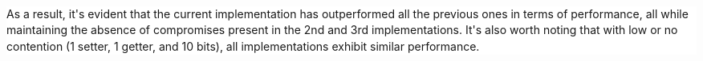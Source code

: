 As a result, it's evident that the current implementation has outperformed all the previous ones in terms of performance, all while maintaining the absence 
of compromises present in the 2nd and 3rd implementations. It's also worth noting that with low or no contention (1 setter, 1 getter, and 10 bits), 
all implementations exhibit similar performance.
